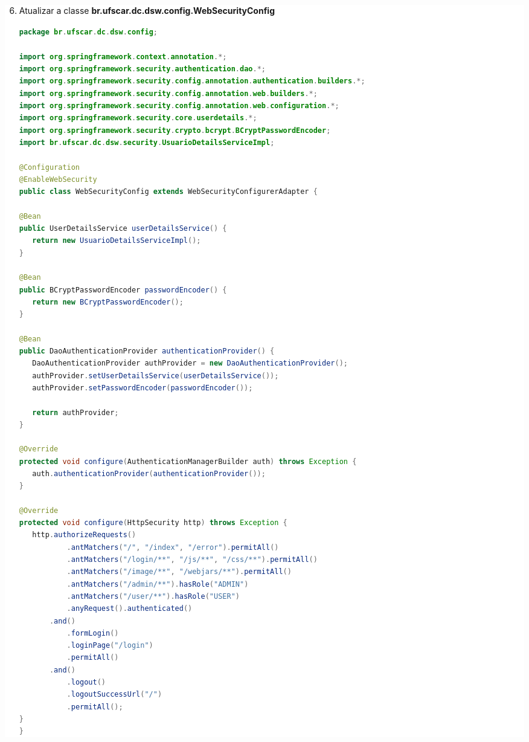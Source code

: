






6. Atualizar a classe **br.ufscar.dc.dsw.config.WebSecurityConfig**

     ```java
   package br.ufscar.dc.dsw.config;
   
   import org.springframework.context.annotation.*;
   import org.springframework.security.authentication.dao.*;
   import org.springframework.security.config.annotation.authentication.builders.*;
   import org.springframework.security.config.annotation.web.builders.*;
   import org.springframework.security.config.annotation.web.configuration.*;
   import org.springframework.security.core.userdetails.*;
   import org.springframework.security.crypto.bcrypt.BCryptPasswordEncoder;
   import br.ufscar.dc.dsw.security.UsuarioDetailsServiceImpl;
   
   @Configuration
   @EnableWebSecurity
   public class WebSecurityConfig extends WebSecurityConfigurerAdapter {
   
   	@Bean
   	public UserDetailsService userDetailsService() {
   		return new UsuarioDetailsServiceImpl();
   	}
   
   	@Bean
   	public BCryptPasswordEncoder passwordEncoder() {
   		return new BCryptPasswordEncoder();
   	}
   
   	@Bean
   	public DaoAuthenticationProvider authenticationProvider() {
   		DaoAuthenticationProvider authProvider = new DaoAuthenticationProvider();
   		authProvider.setUserDetailsService(userDetailsService());
   		authProvider.setPasswordEncoder(passwordEncoder());
   
   		return authProvider;
   	}
   
   	@Override
   	protected void configure(AuthenticationManagerBuilder auth) throws Exception {
   		auth.authenticationProvider(authenticationProvider());
   	}
   
   	@Override
   	protected void configure(HttpSecurity http) throws Exception {
   		http.authorizeRequests()
   				.antMatchers("/", "/index", "/error").permitAll()
   				.antMatchers("/login/**", "/js/**", "/css/**").permitAll()
               	.antMatchers("/image/**", "/webjars/**").permitAll()
   				.antMatchers("/admin/**").hasRole("ADMIN")
   				.antMatchers("/user/**").hasRole("USER")
   				.anyRequest().authenticated()
   			.and()
   				.formLogin()
   				.loginPage("/login")
   				.permitAll()
   			.and()
   				.logout()
   				.logoutSuccessUrl("/")
   				.permitAll();
   	}
   }
   ```

  
   ```